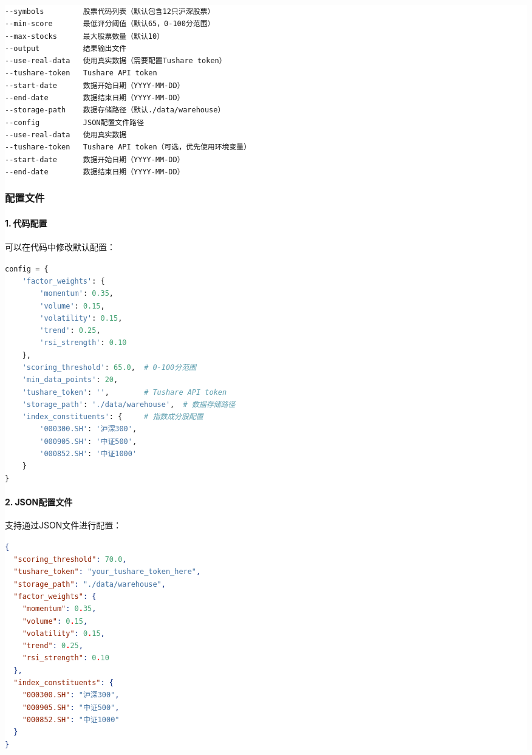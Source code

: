 ```bash
--symbols         股票代码列表（默认包含12只沪深股票）
--min-score       最低评分阈值（默认65，0-100分范围）
--max-stocks      最大股票数量（默认10）
--output          结果输出文件
--use-real-data   使用真实数据（需要配置Tushare token）
--tushare-token   Tushare API token
--start-date      数据开始日期（YYYY-MM-DD）
--end-date        数据结束日期（YYYY-MM-DD）
--storage-path    数据存储路径（默认./data/warehouse）
--config          JSON配置文件路径
--use-real-data   使用真实数据
--tushare-token   Tushare API token（可选，优先使用环境变量）
--start-date      数据开始日期（YYYY-MM-DD）
--end-date        数据结束日期（YYYY-MM-DD）
```

### 配置文件

#### 1. 代码配置

可以在代码中修改默认配置：

```python
config = {
    'factor_weights': {
        'momentum': 0.35,
        'volume': 0.15,
        'volatility': 0.15,
        'trend': 0.25,
        'rsi_strength': 0.10
    },
    'scoring_threshold': 65.0,  # 0-100分范围
    'min_data_points': 20,
    'tushare_token': '',        # Tushare API token
    'storage_path': './data/warehouse',  # 数据存储路径
    'index_constituents': {     # 指数成分股配置
        '000300.SH': '沪深300',
        '000905.SH': '中证500',
        '000852.SH': '中证1000'
    }
}
```

#### 2. JSON配置文件

支持通过JSON文件进行配置：

```json
{
  "scoring_threshold": 70.0,
  "tushare_token": "your_tushare_token_here",
  "storage_path": "./data/warehouse",
  "factor_weights": {
    "momentum": 0.35,
    "volume": 0.15,
    "volatility": 0.15,
    "trend": 0.25,
    "rsi_strength": 0.10
  },
  "index_constituents": {
    "000300.SH": "沪深300",
    "000905.SH": "中证500",
    "000852.SH": "中证1000"
  }
}
```